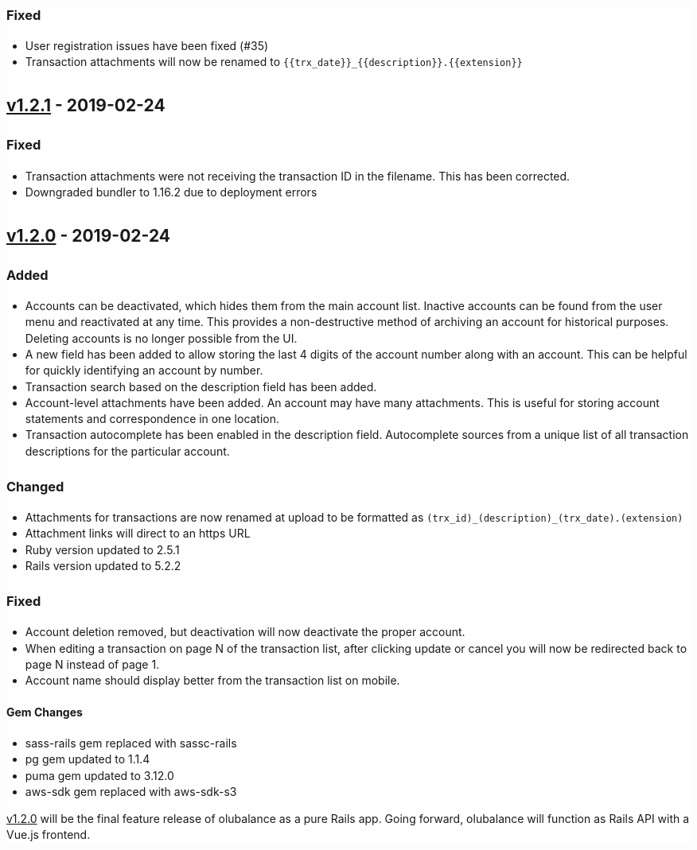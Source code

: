 ### Fixed

- User registration issues have been fixed (#35)
- Transaction attachments will now be renamed to `{{trx_date}}_{{description}}.{{extension}}`

## [v1.2.1] - 2019-02-24

### Fixed

- Transaction attachments were not receiving the transaction ID in the filename. This has been corrected.
- Downgraded bundler to 1.16.2 due to deployment errors

## [v1.2.0] - 2019-02-24

### Added

- Accounts can be deactivated, which hides them from the main account list. Inactive accounts can be found from the user menu and reactivated at any time. This provides a non-destructive method of archiving an account for historical purposes. Deleting accounts is no longer possible from the UI.
- A new field has been added to allow storing the last 4 digits of the account number along with an account. This can be helpful for quickly identifying an account by number.
- Transaction search based on the description field has been added.
- Account-level attachments have been added. An account may have many attachments. This is useful for storing account statements and correspondence in one location.
- Transaction autocomplete has been enabled in the description field. Autocomplete sources from a unique list of all transaction descriptions for the particular account.

### Changed

- Attachments for transactions are now renamed at upload to be formatted as `(trx_id)_(description)_(trx_date).(extension)`
- Attachment links will direct to an https URL
- Ruby version updated to 2.5.1
- Rails version updated to 5.2.2

### Fixed

- Account deletion removed, but deactivation will now deactivate the proper account.
- When editing a transaction on page N of the transaction list, after clicking update or cancel you will now be redirected back to page N instead of page 1.
- Account name should display better from the transaction list on mobile.

#### Gem Changes

- sass-rails gem replaced with sassc-rails
- pg gem updated to 1.1.4
- puma gem updated to 3.12.0
- aws-sdk gem replaced with aws-sdk-s3

[v1.2.0] will be the final feature release of olubalance as a pure Rails app. Going forward, olubalance will function as Rails API with a Vue.js frontend.


[Unreleased]: https://github.com/odinsride/olubalance/compare/v1.11.2...develop
[v1.11.2]: https://github.com/odinsride/olubalance/compare/v1.11.0...v1.11.2
[v1.11.0]: https://github.com/odinsride/olubalance/compare/v1.10.0...v1.11.0
[v1.10.0]: https://github.com/odinsride/olubalance/compare/v1.9.0...v1.10.0
[v1.9.0]: https://github.com/odinsride/olubalance/compare/v1.8.5...v1.9.0
[v1.8.5]: https://github.com/odinsride/olubalance/compare/v1.8.4...v1.8.5
[v1.8.4]: https://github.com/odinsride/olubalance/compare/v1.8.3...v1.8.4
[v1.8.3]: https://github.com/odinsride/olubalance/compare/v1.8.2...v1.8.3
[v1.8.2]: https://github.com/odinsride/olubalance/compare/v1.8.1...v1.8.2
[v1.8.1]: https://github.com/odinsride/olubalance/compare/v1.8.0...v1.8.1
[v1.8.0]: https://github.com/odinsride/olubalance/compare/v1.7.3...v1.8.0
[v1.7.3]: https://github.com/odinsride/olubalance/compare/v1.7.2...v1.7.3
[v1.7.2]: https://github.com/odinsride/olubalance/compare/v1.7.1...v1.7.2
[v1.7.1]: https://github.com/odinsride/olubalance/compare/v1.7.0...v1.7.1
[v1.7.0]: https://github.com/odinsride/olubalance/compare/v1.6.4...v1.7.0
[v1.6.4]: https://github.com/odinsride/olubalance/compare/v1.6.3...v1.6.4
[v1.6.3]: https://github.com/odinsride/olubalance/compare/v1.6.2...v1.6.3
[v1.6.2]: https://github.com/odinsride/olubalance/compare/v1.6.1...v1.6.2
[v1.6.1]: https://github.com/odinsride/olubalance/compare/v1.6.0...v1.6.1
[v1.6.0]: https://github.com/odinsride/olubalance/compare/v1.5.0...v1.6.0
[v1.5.0]: https://github.com/odinsride/olubalance/compare/v1.4.5...v1.5.0
[v1.4.5]: https://github.com/odinsride/olubalance/compare/v1.4.2...v1.4.5
[v1.4.2]: https://github.com/odinsride/olubalance/compare/v1.4.1...v1.4.2
[v1.4.1]: https://github.com/odinsride/olubalance/compare/v1.4.0...v1.4.1
[v1.4.0]: https://github.com/odinsride/olubalance/compare/v1.3.2...v1.4.0
[v1.3.2]: https://github.com/odinsride/olubalance/compare/v1.3.0...v1.3.2
[v1.3.0]: https://github.com/odinsride/olubalance/compare/v1.2.2...v1.3.0
[v1.2.2]: https://github.com/odinsride/olubalance/compare/v1.2.1...v1.2.2
[v1.2.1]: https://github.com/odinsride/olubalance/compare/v1.2.0...v1.2.1
[v1.2.0]: https://github.com/odinsride/olubalance/compare/v1.1.3...v1.2.0
[v1.1.3]: https://github.com/odinsride/olubalance/compare/v1.1.2...v1.1.3
[v1.1.2]: https://github.com/odinsride/olubalance/compare/v1.1.1...v1.1.2
[v1.1.1]: https://github.com/odinsride/olubalance/compare/v1.1.0...v1.1.1
[v1.1.0]: https://github.com/odinsride/olubalance/compare/v1.0.2...v1.1.0
[v1.0.2]: https://github.com/odinsride/olubalance/compare/v1.0.1...v1.0.2
[v1.0.1]: https://github.com/odinsride/olubalance/compare/v1.0...v1.0.1